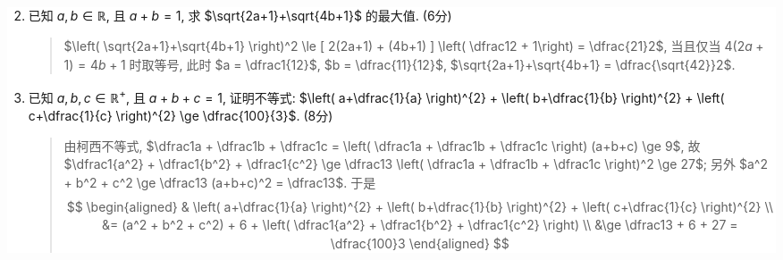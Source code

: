 2. 已知 $a,b\in \mathbb R$, 且 $a+b=1$, 求 $\sqrt{2a+1}+\sqrt{4b+1}$ 的最大值. (6分)

    >$\left( \sqrt{2a+1}+\sqrt{4b+1} \right)^2 \le [ 2(2a+1) + (4b+1) ] \left( \dfrac12 + 1\right) = \dfrac{21}2$, 当且仅当 $4(2a+1) = 4b+1$ 时取等号, 此时 $a = \dfrac1{12}$, $b = \dfrac{11}{12}$, $\sqrt{2a+1}+\sqrt{4b+1} = \dfrac{\sqrt{42}}2$.
    >

3. 已知 $a,b,c\in \mathbb R^{+}$, 且 $a+b+c=1$, 证明不等式: $\left( a+\dfrac{1}{a} \right)^{2} + \left( b+\dfrac{1}{b} \right)^{2} + \left( c+\dfrac{1}{c} \right)^{2} \ge \dfrac{100}{3}$. (8分)

    >由柯西不等式, $\dfrac1a + \dfrac1b + \dfrac1c = \left( \dfrac1a + \dfrac1b + \dfrac1c \right) (a+b+c) \ge 9$, 故 $\dfrac1{a^2} + \dfrac1{b^2} + \dfrac1{c^2} \ge \dfrac13 \left( \dfrac1a + \dfrac1b + \dfrac1c \right)^2 \ge 27$; 另外 $a^2 + b^2 + c^2 \ge \dfrac13 (a+b+c)^2 = \dfrac13$. 于是
    >$$
    >\begin{aligned}
    >& \left( a+\dfrac{1}{a} \right)^{2} + \left( b+\dfrac{1}{b} \right)^{2} + \left( c+\dfrac{1}{c} \right)^{2} \\
    >&= (a^2 + b^2 + c^2) + 6 + \left( \dfrac1{a^2} + \dfrac1{b^2} + \dfrac1{c^2} \right) \\
    >&\ge \dfrac13 + 6 + 27 = \dfrac{100}3
    >\end{aligned}
    >$$
    >

